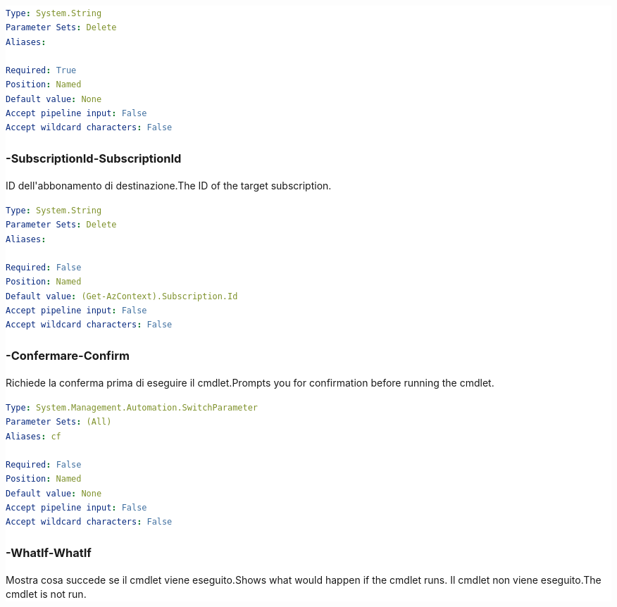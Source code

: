 ```yaml
Type: System.String
Parameter Sets: Delete
Aliases:

Required: True
Position: Named
Default value: None
Accept pipeline input: False
Accept wildcard characters: False
```

### <span data-ttu-id="55695-124">-SubscriptionId</span><span class="sxs-lookup"><span data-stu-id="55695-124">-SubscriptionId</span></span>
<span data-ttu-id="55695-125">ID dell'abbonamento di destinazione.</span><span class="sxs-lookup"><span data-stu-id="55695-125">The ID of the target subscription.</span></span>

```yaml
Type: System.String
Parameter Sets: Delete
Aliases:

Required: False
Position: Named
Default value: (Get-AzContext).Subscription.Id
Accept pipeline input: False
Accept wildcard characters: False
```

### <span data-ttu-id="55695-126">-Confermare</span><span class="sxs-lookup"><span data-stu-id="55695-126">-Confirm</span></span>
<span data-ttu-id="55695-127">Richiede la conferma prima di eseguire il cmdlet.</span><span class="sxs-lookup"><span data-stu-id="55695-127">Prompts you for confirmation before running the cmdlet.</span></span>

```yaml
Type: System.Management.Automation.SwitchParameter
Parameter Sets: (All)
Aliases: cf

Required: False
Position: Named
Default value: None
Accept pipeline input: False
Accept wildcard characters: False
```

### <span data-ttu-id="55695-128">-WhatIf</span><span class="sxs-lookup"><span data-stu-id="55695-128">-WhatIf</span></span>
<span data-ttu-id="55695-129">Mostra cosa succede se il cmdlet viene eseguito.</span><span class="sxs-lookup"><span data-stu-id="55695-129">Shows what would happen if the cmdlet runs.</span></span>
<span data-ttu-id="55695-130">Il cmdlet non viene eseguito.</span><span class="sxs-lookup"><span data-stu-id="55695-130">The cmdlet is not run.</span></span>
